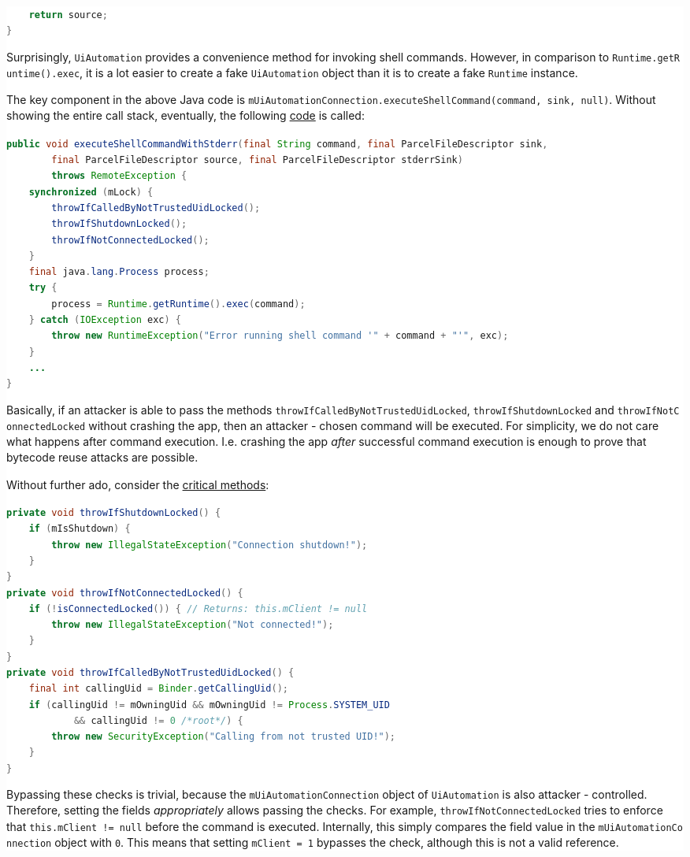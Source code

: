 ```java
    return source;
}
```
Surprisingly, `UiAutomation` provides a convenience method for invoking shell commands. However, in comparison to `Runtime.getRuntime().exec`, it is a lot easier to create a fake `UiAutomation` object than it is to create a fake `Runtime` instance.

The key component in the above Java code is `mUiAutomationConnection.executeShellCommand(command, sink, null)`. Without showing the entire call stack, eventually, the following [code](https://android.googlesource.com/platform/frameworks/base/+/refs/tags/android-13.0.0_r78/core/java/android/app/UiAutomationConnection.java#461) is called:
```java
public void executeShellCommandWithStderr(final String command, final ParcelFileDescriptor sink,
        final ParcelFileDescriptor source, final ParcelFileDescriptor stderrSink)
        throws RemoteException {
    synchronized (mLock) {
        throwIfCalledByNotTrustedUidLocked();
        throwIfShutdownLocked();
        throwIfNotConnectedLocked();
    }
    final java.lang.Process process;
    try {
        process = Runtime.getRuntime().exec(command);
    } catch (IOException exc) {
        throw new RuntimeException("Error running shell command '" + command + "'", exc);
    }
    ...
}
```
Basically, if an attacker is able to pass the methods `throwIfCalledByNotTrustedUidLocked`, `throwIfShutdownLocked` and `throwIfNotConnectedLocked` without crashing the app, then an attacker - chosen command will be executed. For simplicity, we do not care what happens after command execution. I.e. crashing the app *after* successful command execution is enough to prove that bytecode reuse attacks are possible.

Without further ado, consider the [critical methods](https://android.googlesource.com/platform/frameworks/base/+/refs/tags/android-13.0.0_r78/core/java/android/app/UiAutomationConnection.java#611):
```java
private void throwIfShutdownLocked() {
    if (mIsShutdown) {
        throw new IllegalStateException("Connection shutdown!");
    }
}
private void throwIfNotConnectedLocked() {
    if (!isConnectedLocked()) { // Returns: this.mClient != null
        throw new IllegalStateException("Not connected!");
    }
}
private void throwIfCalledByNotTrustedUidLocked() {
    final int callingUid = Binder.getCallingUid();
    if (callingUid != mOwningUid && mOwningUid != Process.SYSTEM_UID
            && callingUid != 0 /*root*/) {
        throw new SecurityException("Calling from not trusted UID!");
    }
}
```
Bypassing these checks is trivial, because the `mUiAutomationConnection` object of `UiAutomation` is also attacker - controlled. Therefore, setting the fields *appropriately* allows passing the checks. For example, `throwIfNotConnectedLocked` tries to enforce that `this.mClient != null` before the command is executed. Internally, this simply compares the field value in the `mUiAutomationConnection` object with `0`. This means that setting `mClient = 1` bypasses the check, although this is not a valid reference.
